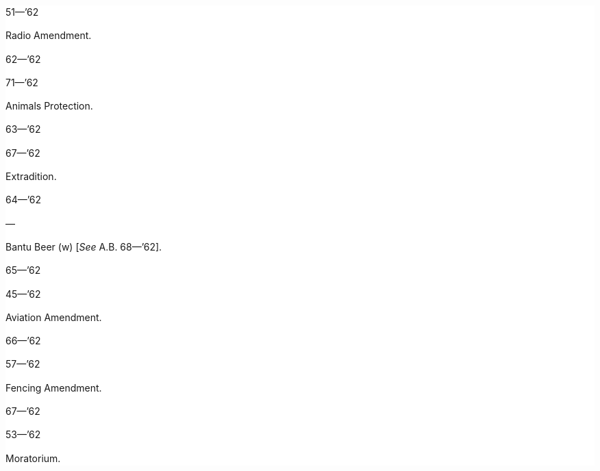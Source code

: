 <td><p>51&#x2014;&#x2019;62<noteRef href="#note01_p11" marker="&#x2020;"/></p></td>

<td><p>Radio Amendment.</p></td>

</tr>

<tr>

<td><p>62&#x2014;&#x2019;62</p></td>

<td><p>71&#x2014;&#x2019;62<noteRef href="#note01_p11" marker="&#x2020;"/></p></td>

<td><p>Animals Protection.</p></td>

</tr>

<tr>

<td><p>63&#x2014;&#x2019;62</p></td>

<td><p>67&#x2014;&#x2019;62<noteRef href="#note02_p11" marker="*"/></p></td>

<td><p>Extradition.</p></td>

</tr>

<tr>

<td><p>64&#x2014;&#x2019;62</p></td>

<td><p>&#x2014;</p></td>

<td><p>Bantu Beer (w) [<i>See</i> A.B. 68&#x2014;&#x2019;62].</p></td>

</tr>

<tr>

<td><p>65&#x2014;&#x2019;62</p></td>

<td><p>45&#x2014;&#x2019;62<noteRef href="#note01_p11" marker="&#x2020;"/></p></td>

<td><p>Aviation Amendment.</p></td>

</tr>

<tr>

<td><p>66&#x2014;&#x2019;62</p></td>

<td><p>57&#x2014;&#x2019;62<noteRef href="#note01_p11" marker="&#x2020;"/></p></td>

<td><p>Fencing Amendment.</p></td>

</tr>

<tr>

<td><p>67&#x2014;&#x2019;62</p></td>

<td><p>53&#x2014;&#x2019;62<noteRef href="#note01_p11" marker="&#x2020;"/></p></td>

<td><p>Moratorium.</p></td>

</tr>

